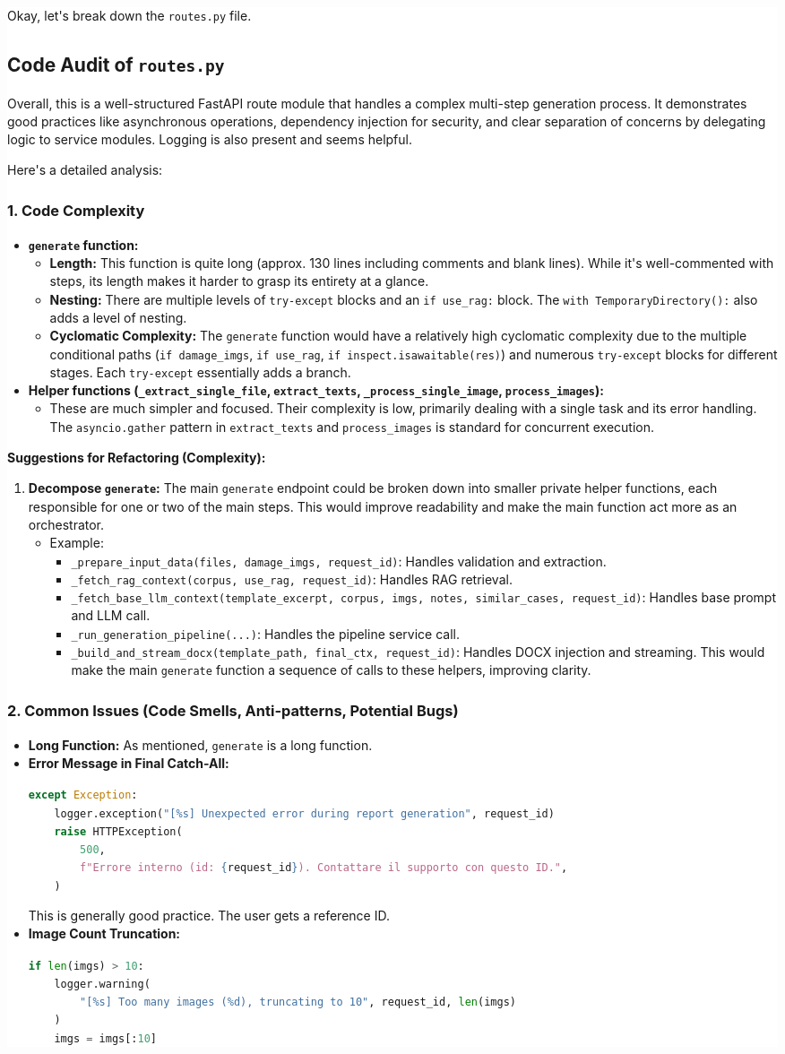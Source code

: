 Okay, let's break down the `routes.py` file.

## Code Audit of `routes.py`

Overall, this is a well-structured FastAPI route module that handles a complex multi-step generation process. It demonstrates good practices like asynchronous operations, dependency injection for security, and clear separation of concerns by delegating logic to service modules. Logging is also present and seems helpful.

Here's a detailed analysis:

### 1. Code Complexity

*   **`generate` function:**
    *   **Length:** This function is quite long (approx. 130 lines including comments and blank lines). While it's well-commented with steps, its length makes it harder to grasp its entirety at a glance.
    *   **Nesting:** There are multiple levels of `try-except` blocks and an `if use_rag:` block. The `with TemporaryDirectory():` also adds a level of nesting.
    *   **Cyclomatic Complexity:** The `generate` function would have a relatively high cyclomatic complexity due to the multiple conditional paths (`if damage_imgs`, `if use_rag`, `if inspect.isawaitable(res)`) and numerous `try-except` blocks for different stages. Each `try-except` essentially adds a branch.
*   **Helper functions (`_extract_single_file`, `extract_texts`, `_process_single_image`, `process_images`):**
    *   These are much simpler and focused. Their complexity is low, primarily dealing with a single task and its error handling. The `asyncio.gather` pattern in `extract_texts` and `process_images` is standard for concurrent execution.

**Suggestions for Refactoring (Complexity):**

1.  **Decompose `generate`:** The main `generate` endpoint could be broken down into smaller private helper functions, each responsible for one or two of the main steps. This would improve readability and make the main function act more as an orchestrator.
    *   Example:
        *   `_prepare_input_data(files, damage_imgs, request_id)`: Handles validation and extraction.
        *   `_fetch_rag_context(corpus, use_rag, request_id)`: Handles RAG retrieval.
        *   `_fetch_base_llm_context(template_excerpt, corpus, imgs, notes, similar_cases, request_id)`: Handles base prompt and LLM call.
        *   `_run_generation_pipeline(...)`: Handles the pipeline service call.
        *   `_build_and_stream_docx(template_path, final_ctx, request_id)`: Handles DOCX injection and streaming.
    This would make the main `generate` function a sequence of calls to these helpers, improving clarity.

### 2. Common Issues (Code Smells, Anti-patterns, Potential Bugs)

*   **Long Function:** As mentioned, `generate` is a long function.
*   **Error Message in Final Catch-All:**
    ```python
    except Exception:
        logger.exception("[%s] Unexpected error during report generation", request_id)
        raise HTTPException(
            500,
            f"Errore interno (id: {request_id}). Contattare il supporto con questo ID.",
        )
    ```
    This is generally good practice. The user gets a reference ID.
*   **Image Count Truncation:**
    ```python
    if len(imgs) > 10:
        logger.warning(
            "[%s] Too many images (%d), truncating to 10", request_id, len(imgs)
        )
        imgs = imgs[:10]